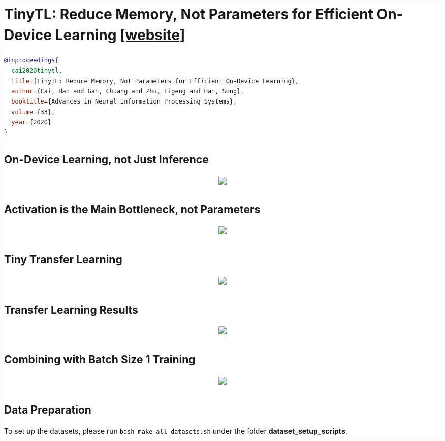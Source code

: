 # TinyTL: Reduce Memory, Not Parameters for Efficient On-Device Learning [[website]](https://hanlab.mit.edu/projects/tinyml/tinyTL/)

```BibTex
@inproceedings{
  cai2020tinytl,
  title={TinyTL: Reduce Memory, Not Parameters for Efficient On-Device Learning},
  author={Cai, Han and Gan, Chuang and Zhu, Ligeng and Han, Song},
  booktitle={Advances in Neural Information Processing Systems},
  volume={33},
  year={2020}
}
```

## On-Device Learning, not Just Inference
<p align="center">
    <img src="https://hanlab.mit.edu/projects/tinyml/tinyTL/figures/on-device-learning.png" width="80%" />
</p>

## Activation is the Main Bottleneck, not Parameters
<p align="center">
    <img src="https://hanlab.mit.edu/projects/tinyml/tinyTL/figures/acitvation-is-the-bottleneck.png" width="70%" />
</p>

## Tiny Transfer Learning
<p align="center">
    <img src="https://hanlab.mit.edu/projects/tinyml/tinyTL/figures/tinyTL.png" width="70%" />
</p>

## Transfer Learning Results
<p align="center">
    <img src="https://hanlab.mit.edu/projects/tinyml/tinyTL/figures/tinytl_results_8.png" width="80%" />
</p>

## Combining with Batch Size 1 Training
<p align="center">
    <img src="https://hanlab.mit.edu/projects/tinyml/tinyTL/figures/tinytl_batch1.png" width="80%" />
</p>

## Data Preparation
To set up the datasets, please run `bash make_all_datasets.sh` under the folder **dataset_setup_scripts**.
